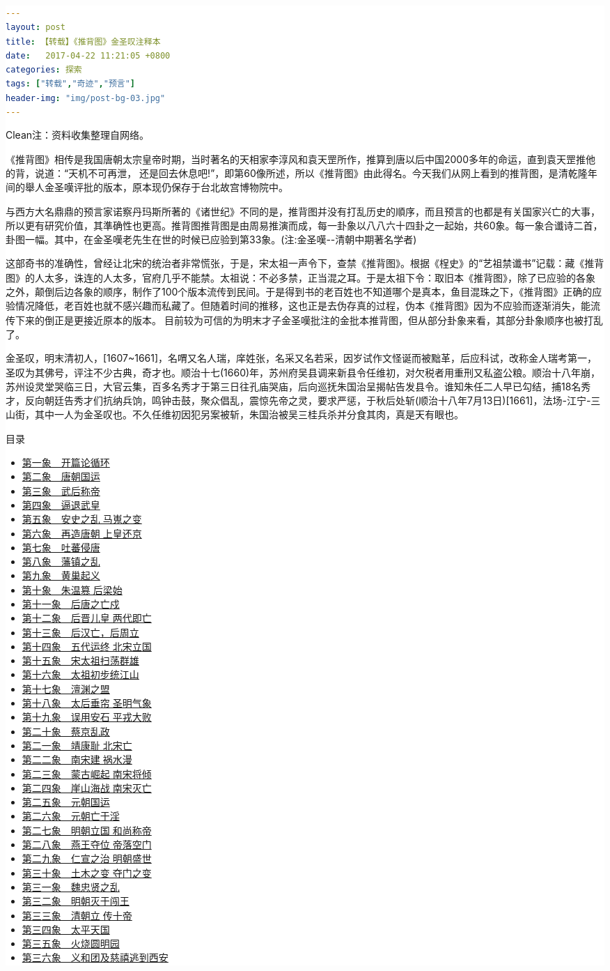 ```yaml
---
layout: post
title: 【转载】《推背图》金圣叹注释本
date:   2017-04-22 11:21:05 +0800
categories: 探索
tags: ["转载","奇迹","预言"]
header-img: "img/post-bg-03.jpg"
---
```

Clean注：资料收集整理自网络。

《推背图》相传是我国唐朝太宗皇帝时期，当时著名的天相家李淳风和袁天罡所作，推算到唐以后中国2000多年的命运，直到袁天罡推他的背，说道：“天机不可再泄， 还是回去休息吧!”，即第60像所述，所以《推背图》由此得名。今天我们从网上看到的推背图，是清乾隆年间的舉人金圣嘆评批的版本，原本现仍保存于台北故宫博物院中。

与西方大名鼎鼎的预言家诺察丹玛斯所著的《诸世纪》不同的是，推背图并没有打乱历史的順序，而且预言的也都是有关国家兴亡的大事，所以更有研究价值，其準确性也更高。推背图推背图是由周易推演而成，每一卦象以八八六十四卦之一起始，共60象。每一象合谶诗二首，卦图一幅。其中，在金圣嘆老先生在世的时候已应验到第33象。(注:金圣嘆--清朝中期著名学者) 

这部奇书的准确性，曾经让北宋的统治者非常慌张，于是，宋太祖一声令下，查禁《推背图》。根据《桯史》的“艺祖禁谶书”记载：藏《推背图》的人太多，诛连的人太多，官府几乎不能禁。太祖说：不必多禁，正当混之耳。于是太祖下令：取旧本《推背图》，除了已应验的各象之外，颠倒后边各象的顺序，制作了100个版本流传到民间。于是得到书的老百姓也不知道哪个是真本，鱼目混珠之下，《推背图》正确的应验情况降低，老百姓也就不感兴趣而私藏了。但随着时间的推移，这也正是去伪存真的过程，伪本《推背图》因为不应验而逐渐消失，能流传下来的倒正是更接近原本的版本。 目前较为可信的为明末才子金圣嘆批注的金批本推背图，但从部分卦象来看，其部分卦象顺序也被打乱了。

金圣叹，明末清初人，[1607~1661]，名喟又名人瑞，庠姓张，名采又名若采，因岁试作文怪诞而被黜革，后应科试，改称金人瑞考第一，圣叹为其佛号，评注不少古典，奇才也。顺治十七(1660)年，苏州府吴县调来新县令任维初，对欠税者用重刑又私盗公粮。顺治十八年崩，苏州设灵堂哭临三日，大官云集，百多名秀才于第三日往孔庙哭庙，后向巡抚朱国治呈揭帖告发县令。谁知朱任二人早已勾结，捕18名秀才，反向朝廷告秀才们抗纳兵饷，鸣钟击鼓，聚众倡乱，震惊先帝之灵，要求严惩，于秋后处斩(顺治十八年7月13日)[1661]，法场-江宁-三山街，其中一人为金圣叹也。不久任维初因犯另案被斩，朱国治被吴三桂兵杀并分食其肉，真是天有眼也。

<a id="index"></a>
目录
+ [第一象　开篇论循环](#part01)
+ [第二象　唐朝国运](#part02)
+ [第三象　武后称帝](#part03)
+ [第四象　逼退武皇](#part04)
+ [第五象　安史之乱 马嵬之变](#part05)
+ [第六象　再造唐朝 上皇还京](#part06)
+ [第七象　吐蕃侵唐](#part07)
+ [第八象　藩镇之乱](#part08)
+ [第九象　黄巢起义](#part09)
+ [第十象　朱温篡 后梁始](#part10)
+ [第十一象　后唐之亡戍](#part11)
+ [第十二象　后晋儿皇 两代即亡](#part12)
+ [第十三象　后汉亡，后周立](#part13)
+ [第十四象　五代运终 北宋立国](#part14)
+ [第十五象　宋太祖扫荡群雄](#part15)
+ [第十六象　太祖初步统江山](#part16)
+ [第十七象　澶渊之盟](#part17)
+ [第十八象　太后垂帘 圣明气象](#part18)
+ [第十九象　误用安石 平戎大败](#part19)
+ [第二十象　蔡京乱政](#part20)
+ [第二一象　靖康耻 北宋亡](#part21)
+ [第二二象　南宋建 祸水漫](#part22)
+ [第二三象　蒙古崛起 南宋将倾](#part23)
+ [第二四象　崖山海战 南宋灭亡](#part24)
+ [第二五象　元朝国运](#part25)
+ [第二六象　元朝亡于淫](#part26)
+ [第二七象　明朝立国 和尚称帝](#part27)
+ [第二八象　燕王夺位 帝落空门](#part28)
+ [第二九象　仁宣之治 明朝盛世](#part29)
+ [第三十象　土木之变 夺门之变](#part30)
+ [第三一象　魏忠贤之乱](#part31)
+ [第三二象　明朝灭于闯王](#part32)
+ [第三三象　清朝立 传十帝](#part33)
+ [第三四象　太平天国](#part34)
+ [第三五象　火烧圆明园](#part35)
+ [第三六象　义和团及慈禧逃到西安](#part36)